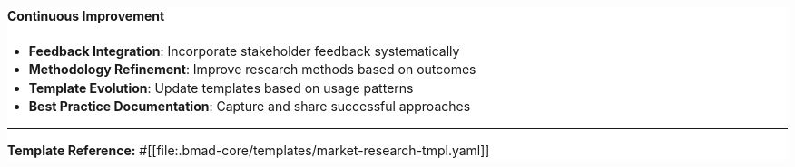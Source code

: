 #### Continuous Improvement
- **Feedback Integration**: Incorporate stakeholder feedback systematically
- **Methodology Refinement**: Improve research methods based on outcomes
- **Template Evolution**: Update templates based on usage patterns
- **Best Practice Documentation**: Capture and share successful approaches

---

**Template Reference:**
#[[file:.bmad-core/templates/market-research-tmpl.yaml]]